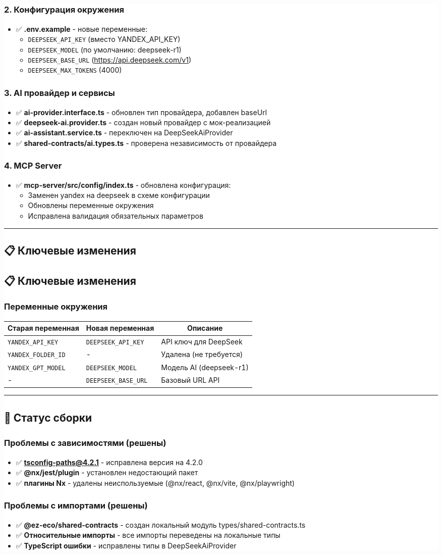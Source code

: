 ### 2. Конфигурация окружения
- ✅ **.env.example** - новые переменные:
  - `DEEPSEEK_API_KEY` (вместо YANDEX_API_KEY)
  - `DEEPSEEK_MODEL` (по умолчанию: deepseek-r1)
  - `DEEPSEEK_BASE_URL` (https://api.deepseek.com/v1)
  - `DEEPSEEK_MAX_TOKENS` (4000)

### 3. AI провайдер и сервисы
- ✅ **ai-provider.interface.ts** - обновлен тип провайдера, добавлен baseUrl
- ✅ **deepseek-ai.provider.ts** - создан новый провайдер с мок-реализацией
- ✅ **ai-assistant.service.ts** - переключен на DeepSeekAiProvider
- ✅ **shared-contracts/ai.types.ts** - проверена независимость от провайдера

### 4. MCP Server
- ✅ **mcp-server/src/config/index.ts** - обновлена конфигурация:
  - Заменен yandex на deepseek в схеме конфигурации
  - Обновлены переменные окружения
  - Исправлена валидация обязательных параметров

---

## 📋 Ключевые изменения

## 📋 Ключевые изменения

### Переменные окружения
| Старая переменная | Новая переменная | Описание |
|-------------------|------------------|----------|
| `YANDEX_API_KEY` | `DEEPSEEK_API_KEY` | API ключ для DeepSeek |
| `YANDEX_FOLDER_ID` | - | Удалена (не требуется) |
| `YANDEX_GPT_MODEL` | `DEEPSEEK_MODEL` | Модель AI (deepseek-r1) |
| - | `DEEPSEEK_BASE_URL` | Базовый URL API |

---

## 🔧 Статус сборки

### Проблемы с зависимостями (решены)
- ✅ **tsconfig-paths@4.2.1** - исправлена версия на 4.2.0
- ✅ **@nx/jest/plugin** - установлен недостающий пакет
- ✅ **плагины Nx** - удалены неиспользуемые (@nx/react, @nx/vite, @nx/playwright)

### Проблемы с импортами (решены)
- ✅ **@ez-eco/shared-contracts** - создан локальный модуль types/shared-contracts.ts
- ✅ **Относительные импорты** - все импорты переведены на локальные типы
- ✅ **TypeScript ошибки** - исправлены типы в DeepSeekAiProvider
